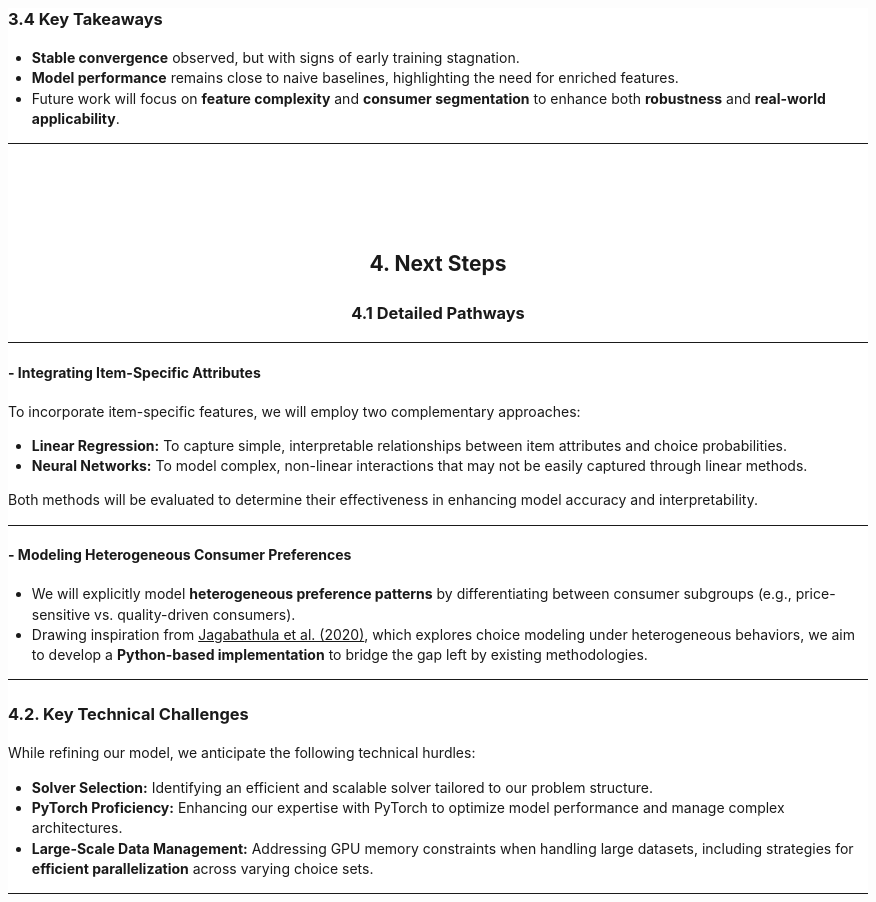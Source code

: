 
### 3.4 **Key Takeaways**

- **Stable convergence** observed, but with signs of early training stagnation.
- **Model performance** remains close to naive baselines, highlighting the need for enriched features.
- Future work will focus on **feature complexity** and **consumer segmentation** to enhance both **robustness** and **real-world applicability**.

---
<br>
<br>
<br>

## <center> 4. Next Steps
### <center> 4.1 Detailed Pathways

---

####  - Integrating Item-Specific Attributes

To incorporate item-specific features, we will employ two complementary approaches:
- **Linear Regression:** To capture simple, interpretable relationships between item attributes and choice probabilities.
- **Neural Networks:** To model complex, non-linear interactions that may not be easily captured through linear methods.

Both methods will be evaluated to determine their effectiveness in enhancing model accuracy and interpretability.

---

#### - Modeling Heterogeneous Consumer Preferences

- We will explicitly model **heterogeneous preference patterns** by differentiating between consumer subgroups (e.g., price-sensitive vs. quality-driven consumers).
- Drawing inspiration from [Jagabathula et al. (2020)](https://orcid.org/0000-0002-4854-3181), which explores choice modeling under heterogeneous behaviors, we aim to develop a **Python-based implementation** to bridge the gap left by existing methodologies.

---

### 4.2. Key Technical Challenges

While refining our model, we anticipate the following technical hurdles:
- **Solver Selection:** Identifying an efficient and scalable solver tailored to our problem structure.
- **PyTorch Proficiency:** Enhancing our expertise with PyTorch to optimize model performance and manage complex architectures.
- **Large-Scale Data Management:** Addressing GPU memory constraints when handling large datasets, including strategies for **efficient parallelization** across varying choice sets.

---
